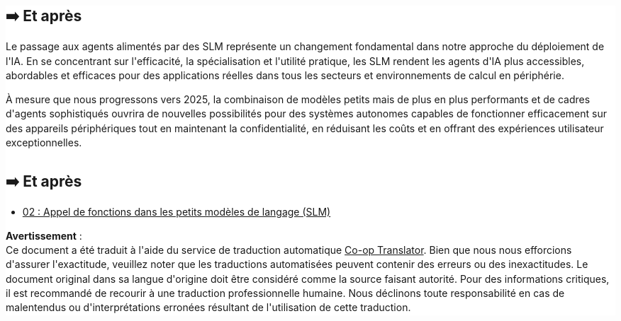## ➡️ Et après

Le passage aux agents alimentés par des SLM représente un changement fondamental dans notre approche du déploiement de l'IA. En se concentrant sur l'efficacité, la spécialisation et l'utilité pratique, les SLM rendent les agents d'IA plus accessibles, abordables et efficaces pour des applications réelles dans tous les secteurs et environnements de calcul en périphérie.

À mesure que nous progressons vers 2025, la combinaison de modèles petits mais de plus en plus performants et de cadres d'agents sophistiqués ouvrira de nouvelles possibilités pour des systèmes autonomes capables de fonctionner efficacement sur des appareils périphériques tout en maintenant la confidentialité, en réduisant les coûts et en offrant des expériences utilisateur exceptionnelles.

## ➡️ Et après

- [02 : Appel de fonctions dans les petits modèles de langage (SLM)](./02.FunctionCalling.md)

**Avertissement** :  
Ce document a été traduit à l'aide du service de traduction automatique [Co-op Translator](https://github.com/Azure/co-op-translator). Bien que nous nous efforcions d'assurer l'exactitude, veuillez noter que les traductions automatisées peuvent contenir des erreurs ou des inexactitudes. Le document original dans sa langue d'origine doit être considéré comme la source faisant autorité. Pour des informations critiques, il est recommandé de recourir à une traduction professionnelle humaine. Nous déclinons toute responsabilité en cas de malentendus ou d'interprétations erronées résultant de l'utilisation de cette traduction.